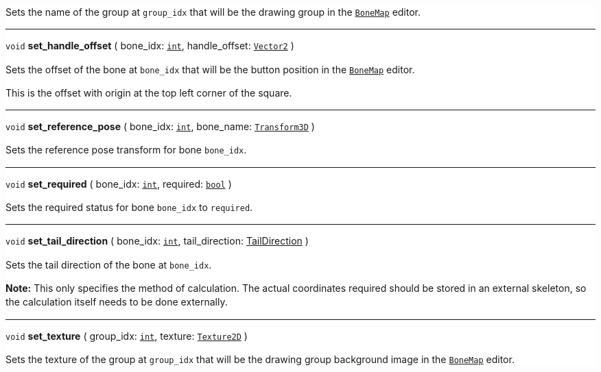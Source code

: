 Sets the name of the group at `group_idx` that will be the drawing group in the [`BoneMap`](class_bonemap.md) editor.



---

<div id="_class_skeletonprofile_method_set_handle_offset"></div>

`void` **set_handle_offset** ( bone_idx: [`int`](class_int.md), handle_offset: [`Vector2`](class_vector2.md) )<div id="class_skeletonprofile_method_set_handle_offset"></div>

Sets the offset of the bone at `bone_idx` that will be the button position in the [`BoneMap`](class_bonemap.md) editor.

This is the offset with origin at the top left corner of the square.



---

<div id="_class_skeletonprofile_method_set_reference_pose"></div>

`void` **set_reference_pose** ( bone_idx: [`int`](class_int.md), bone_name: [`Transform3D`](class_transform3d.md) )<div id="class_skeletonprofile_method_set_reference_pose"></div>

Sets the reference pose transform for bone `bone_idx`.



---

<div id="_class_skeletonprofile_method_set_required"></div>

`void` **set_required** ( bone_idx: [`int`](class_int.md), required: [`bool`](class_bool.md) )<div id="class_skeletonprofile_method_set_required"></div>

Sets the required status for bone `bone_idx` to `required`.



---

<div id="_class_skeletonprofile_method_set_tail_direction"></div>

`void` **set_tail_direction** ( bone_idx: [`int`](class_int.md), tail_direction: [TailDirection](#enum_skeletonprofile_taildirection) )<div id="class_skeletonprofile_method_set_tail_direction"></div>

Sets the tail direction of the bone at `bone_idx`.

 **Note:** This only specifies the method of calculation. The actual coordinates required should be stored in an external skeleton, so the calculation itself needs to be done externally.



---

<div id="_class_skeletonprofile_method_set_texture"></div>

`void` **set_texture** ( group_idx: [`int`](class_int.md), texture: [`Texture2D`](class_texture2d.md) )<div id="class_skeletonprofile_method_set_texture"></div>

Sets the texture of the group at `group_idx` that will be the drawing group background image in the [`BoneMap`](class_bonemap.md) editor.

[^virtual]: 本方法通常需要用户覆盖才能生效。
[^const]: 本方法无副作用，不会修改该实例的任何成员变量。
[^vararg]: 本方法除了能接受在此处描述的参数外，还能够继续接受任意数量的参数。
[^constructor]: 本方法用于构造某个类型。
[^static]: 调用本方法无需实例，可直接使用类名进行调用。
[^operator]: 本方法描述的是使用本类型作为左操作数的有效运算符。
[^bitfield]: 这个值是由下列位标志构成位掩码的整数。
[^void]: 无返回值。
